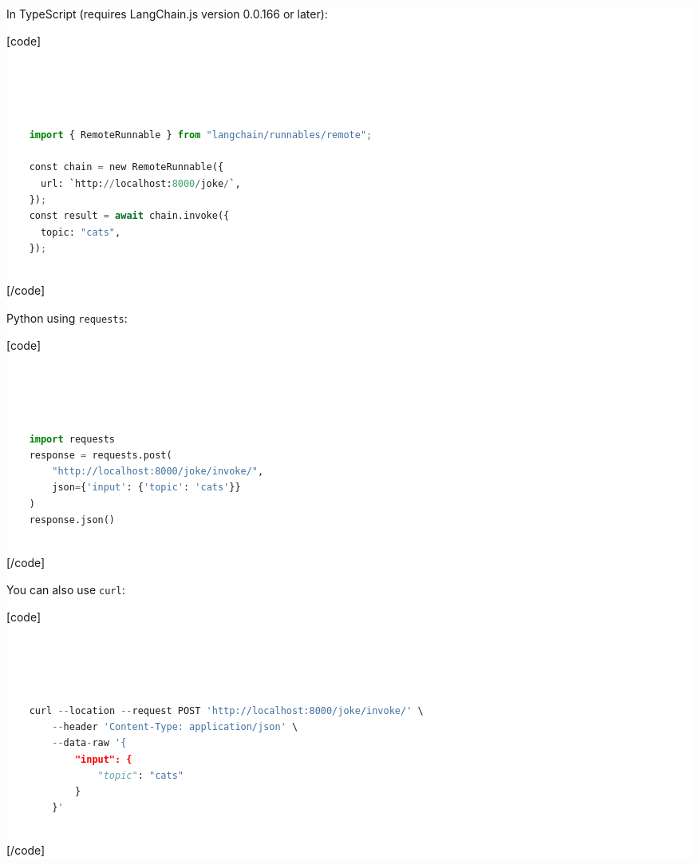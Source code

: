 
In TypeScript (requires LangChain.js version 0.0.166 or later):

[code]
```python




    import { RemoteRunnable } from "langchain/runnables/remote";  
      
    const chain = new RemoteRunnable({  
      url: `http://localhost:8000/joke/`,  
    });  
    const result = await chain.invoke({  
      topic: "cats",  
    });  
    


```
[/code]


Python using `requests`:

[code]
```python




    import requests  
    response = requests.post(  
        "http://localhost:8000/joke/invoke/",  
        json={'input': {'topic': 'cats'}}  
    )  
    response.json()  
    


```
[/code]


You can also use `curl`:

[code]
```python




    curl --location --request POST 'http://localhost:8000/joke/invoke/' \  
        --header 'Content-Type: application/json' \  
        --data-raw '{  
            "input": {  
                "topic": "cats"  
            }  
        }'  
    


```
[/code]
